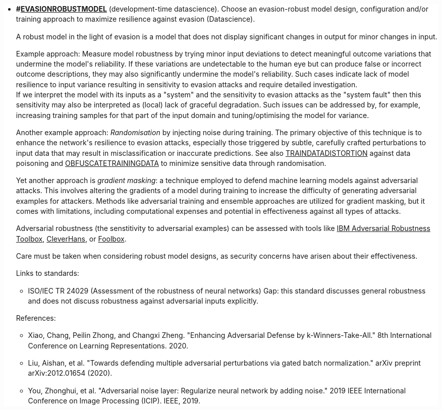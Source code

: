 * **#[EVASIONROBUSTMODEL](https://owaspai.org/docs/2_threats_through_use/#evasionrobustmodel)** (development-time datascience). Choose an evasion-robust model design, configuration and/or training approach to maximize resilience against evasion (Datascience).

  A robust model in the light of evasion is a model that does not display significant changes in output for minor changes in input.

  Example approach: Measure model robustness by trying minor input deviations to detect meaningful outcome variations that undermine the model's reliability. If these variations are undetectable to the human eye but can produce false or incorrect outcome descriptions, they may also significantly undermine the model's reliability. Such cases indicate lack of model resilience to input variance resulting in sensitivity to evasion attacks and require detailed investigation.  
  If we interpret the model with its inputs as a "system" and the sensitivity to evasion attacks as the "system fault" then this sensitivity may also be interpreted as (local) lack of graceful degradation. Such issues can be addressed by, for example, increasing training samples for that part of the input domain and tuning/optimising the model for variance.

  Another example approach: _Randomisation_ by injecting noise during training. The primary objective of this technique is to enhance the network's resilience to evasion attacks, especially those triggered by subtle, carefully crafted perturbations to input data that may result in misclassification or inaccurate predictions. See also [TRAINDATADISTORTION](https://owaspai.org/docs/3_development_time_threats/#traindatadistortion) against data poisoning and [OBFUSCATETRAININGDATA](https://owaspai.org/docs/1_general_controls/#obfuscatetrainingdata) to minimize sensitive data through randomisation.

  Yet another approach is _gradient masking_: a technique employed to defend machine learning models against adversarial attacks. This involves altering the gradients of a model during training to increase the difficulty of generating adversarial examples for 
    attackers. Methods like adversarial training and ensemble approaches are utilized for gradient masking, but it comes with limitations, including computational expenses and potential in effectiveness against all types of attacks.

  Adversarial robustness (the senstitivity to adversarial examples) can be assessed with tools like [IBM Adversarial Robustness Toolbox](https://research.ibm.com/projects/adversarial-robustness-toolbox), [CleverHans](https://github.com/cleverhans-lab/cleverhans), or [Foolbox](https://github.com/bethgelab/foolbox).

  Care must be taken when considering robust model designs, as
security concerns have arisen about their effectiveness.

  Links to standards:

  - ISO/IEC TR 24029 (Assessment of the robustness of neural networks) Gap: this standard discusses general robustness and does not discuss robustness against adversarial inputs explicitly.

  References:

  -  Xiao, Chang, Peilin Zhong, and Changxi Zheng. "Enhancing Adversarial
Defense by k-Winners-Take-All." 8th International Conference on Learning
Representations. 2020.

  - Liu, Aishan, et al. "Towards defending multiple adversarial
perturbations via gated batch normalization." arXiv preprint
arXiv:2012.01654 (2020).

  - You, Zhonghui, et al. "Adversarial noise layer: Regularize neural
network by adding noise." 2019 IEEE International Conference on Image
Processing (ICIP). IEEE, 2019.
